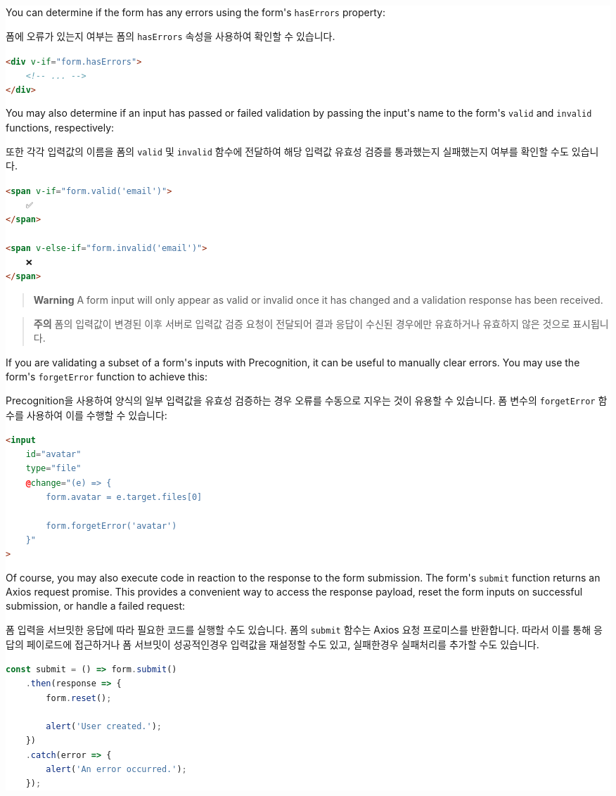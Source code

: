 You can determine if the form has any errors using the form's `hasErrors` property:

폼에 오류가 있는지 여부는 폼의 `hasErrors` 속성을 사용하여 확인할 수 있습니다.

```html
<div v-if="form.hasErrors">
    <!-- ... -->
</div>
```

You may also determine if an input has passed or failed validation by passing the input's name to the form's `valid` and `invalid` functions, respectively:

또한 각각 입력값의 이름을 폼의 `valid` 및 `invalid` 함수에 전달하여 해당 입력값 유효성 검증를 통과했는지 실패했는지 여부를 확인할 수도 있습니다.

```html
<span v-if="form.valid('email')">
    ✅
</span>

<span v-else-if="form.invalid('email')">
    ❌
</span>
```

> **Warning**
> A form input will only appear as valid or invalid once it has changed and a validation response has been received.

> **주의**
> 폼의 입력값이 변경된 이후 서버로 입력값 검증 요청이 전달되어 결과 응답이 수신된 경우에만 유효하거나 유효하지 않은 것으로 표시됩니다.

If you are validating a subset of a form's inputs with Precognition, it can be useful to manually clear errors. You may use the form's `forgetError` function to achieve this:

Precognition을 사용하여 양식의 일부 입력값을 유효성 검증하는 경우 오류를 수동으로 지우는 것이 유용할 수 있습니다. 폼 변수의 `forgetError` 함수를 사용하여 이를 수행할 수 있습니다:

```html
<input
    id="avatar"
    type="file"
    @change="(e) => {
        form.avatar = e.target.files[0]

        form.forgetError('avatar')
    }"
>
```

Of course, you may also execute code in reaction to the response to the form submission. The form's `submit` function returns an Axios request promise. This provides a convenient way to access the response payload, reset the form inputs on successful submission, or handle a failed request:

폼 입력을 서브밋한 응답에 따라 필요한 코드를 실행할 수도 있습니다. 폼의 `submit` 함수는 Axios 요청 프로미스를 반환합니다. 따라서 이를 통해 응답의 페이로드에 접근하거나 폼 서브밋이 성공적인경우 입력값을 재설정할 수도 있고, 실패한경우 실패처리를 추가할 수도 있습니다.

```js
const submit = () => form.submit()
    .then(response => {
        form.reset();

        alert('User created.');
    })
    .catch(error => {
        alert('An error occurred.');
    });
```
